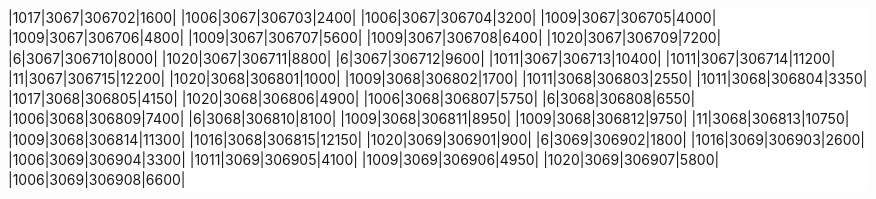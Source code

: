 |1017|3067|306702|1600|
|1006|3067|306703|2400|
|1006|3067|306704|3200|
|1009|3067|306705|4000|
|1009|3067|306706|4800|
|1009|3067|306707|5600|
|1009|3067|306708|6400|
|1020|3067|306709|7200|
|6|3067|306710|8000|
|1020|3067|306711|8800|
|6|3067|306712|9600|
|1011|3067|306713|10400|
|1011|3067|306714|11200|
|11|3067|306715|12200|
|1020|3068|306801|1000|
|1009|3068|306802|1700|
|1011|3068|306803|2550|
|1011|3068|306804|3350|
|1017|3068|306805|4150|
|1020|3068|306806|4900|
|1006|3068|306807|5750|
|6|3068|306808|6550|
|1006|3068|306809|7400|
|6|3068|306810|8100|
|1009|3068|306811|8950|
|1009|3068|306812|9750|
|11|3068|306813|10750|
|1009|3068|306814|11300|
|1016|3068|306815|12150|
|1020|3069|306901|900|
|6|3069|306902|1800|
|1016|3069|306903|2600|
|1006|3069|306904|3300|
|1011|3069|306905|4100|
|1009|3069|306906|4950|
|1020|3069|306907|5800|
|1006|3069|306908|6600|